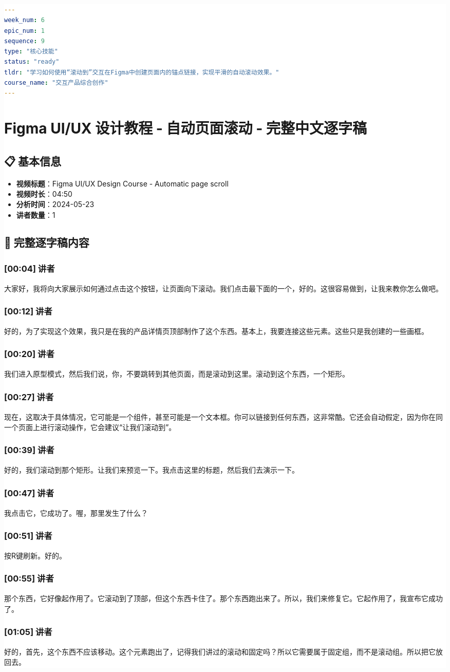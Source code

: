 ```yaml
---
week_num: 6
epic_num: 1
sequence: 9
type: "核心技能"
status: "ready"
tldr: "学习如何使用“滚动到”交互在Figma中创建页面内的锚点链接，实现平滑的自动滚动效果。"
course_name: "交互产品综合创作"
---
```


# Figma UI/UX 设计教程 - 自动页面滚动 - 完整中文逐字稿

## 📋 基本信息
- **视频标题**：Figma UI/UX Design Course - Automatic page scroll
- **视频时长**：04:50
- **分析时间**：2024-05-23
- **讲者数量**：1

## 📝 完整逐字稿内容

### [00:04] 讲者
大家好，我将向大家展示如何通过点击这个按钮，让页面向下滚动。我们点击最下面的一个，好的。这很容易做到，让我来教你怎么做吧。

### [00:12] 讲者
好的，为了实现这个效果，我只是在我的产品详情页顶部制作了这个东西。基本上，我要连接这些元素。这些只是我创建的一些画框。

### [00:20] 讲者
我们进入原型模式，然后我们说，你，不要跳转到其他页面，而是滚动到这里。滚动到这个东西，一个矩形。

### [00:27] 讲者
现在，这取决于具体情况，它可能是一个组件，甚至可能是一个文本框。你可以链接到任何东西，这非常酷。它还会自动假定，因为你在同一个页面上进行滚动操作，它会建议“让我们滚动到”。

### [00:39] 讲者
好的，我们滚动到那个矩形。让我们来预览一下。我点击这里的标题，然后我们去演示一下。

### [00:47] 讲者
我点击它，它成功了。喔，那里发生了什么？

### [00:51] 讲者
按R键刷新。好的。

### [00:55] 讲者
那个东西，它好像起作用了。它滚动到了顶部，但这个东西卡住了。那个东西跑出来了。所以，我们来修复它。它起作用了，我宣布它成功了。

### [01:05] 讲者
好的，首先，这个东西不应该移动。这个元素跑出了，记得我们讲过的滚动和固定吗？所以它需要属于固定组，而不是滚动组。所以把它放回去。
